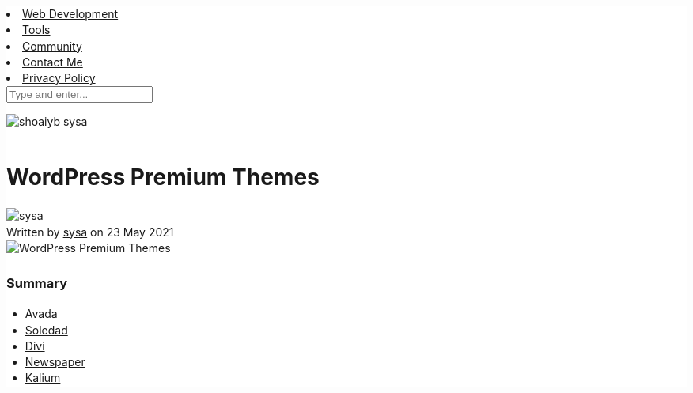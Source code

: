 
<li><a href="https://sysa.ml/categories/#Develop">Web Development</a></li>
<li><a href="https://sysa.ml/tools">Tools</a></li>
<li><a href="https://snowdev.ml/">Community</a></li>
<li><a href="https://sysa.ml/contact/">Contact Me</a></li>
<li><a href="https://sysa.ml/policy/">Privacy Policy</a></li>
</ul></nav><div class="tc">
<div class="ab db mb">
<i class="bd"></i>
<form class="sc ib" action="https://sysa.ml/wordpress-premium-themes/" method="get" target="_top">
<input type="text" class="k sb" id="e" name="q" maxlength="255" value="" placeholder="Type and enter..."><div submit-error=""><template type="amp-mustache"><p style="padding: 1.5rem; direction: ltr; color: #F44336; clear: both;">Unable to submit Form</p></template></div><div submit-success=""><template type="amp-mustache"><p style="padding: 1.5rem; direction: ltr; color: #009688; clear: both;">Form submitted successfully</p></template></div><div submitting=""><template type="amp-mustache"><p style="padding: 1.5rem; direction: ltr; color: #607D8B; clear: both;">Submitting...</p></template></div></form>
</div>
</div>
<div id="f">
<ul></ul></div>


<div class="rb">
<div class="e">

<a class="p" href="https://sysa.ml/">
<amp-img src="https://sysa.ml/assets/images/logo.svg" alt="shoaiyb sysa" width="80" height="80" layout="fixed" class="yc amp-wp-enforced-sizes"><noscript><img src="https://sysa.ml/assets/images/logo.svg" alt="shoaiyb sysa" width="80" height="80" class="yc"></noscript></amp-img></a>


<div class="">
<div class="lc">

<h1 class="mc">WordPress Premium Themes</h1>

<div class="ab db jb">
<div>
<amp-img class="ac zc amp-wp-enforced-sizes" src="https://www.gravatar.com/avatar/811ff8ad49ea8211408f775e1d941851?s=250&amp;d=mm&amp;r=x" alt="sysa" width="50" height="50" layout="fixed"><noscript><img class="ac zc" src="https://www.gravatar.com/avatar/811ff8ad49ea8211408f775e1d941851?s=250&amp;d=mm&amp;r=x" alt="sysa" width="50" height="50"></noscript></amp-img></div>
<div>
Written by <a target="_blank" class="qb" href="https://sysa.ml/about/" rel="noopener noreferrer">sysa</a> on
<span class="bc"><time class="bc" datetime="2021-05-23">23 May 2021</time></span>
</div>
</div>
</div>


<div class="nc">
<amp-img class="vb oc yc amp-wp-enforced-sizes" src="https://sysa.ml/assets/images/divi.webp" alt="WordPress Premium Themes" width="768" height="576" layout="intrinsic"><noscript><img class="vb oc yc" src="https://sysa.ml/assets/images/divi.webp" alt="WordPress Premium Themes" width="768" height="576"></noscript></amp-img></div>


<div class="ic">

<div class="jb lb d">
<h3 class="pb">Summary</h3>
<ul><li><a href="#avada">Avada</a></li>
<li><a href="#soledad">Soledad</a></li>
<li><a href="#divi">Divi</a></li>
<li><a href="#newspaper">Newspaper</a></li>
<li><a href="#kalium">Kalium</a></li>
</ul></div>
